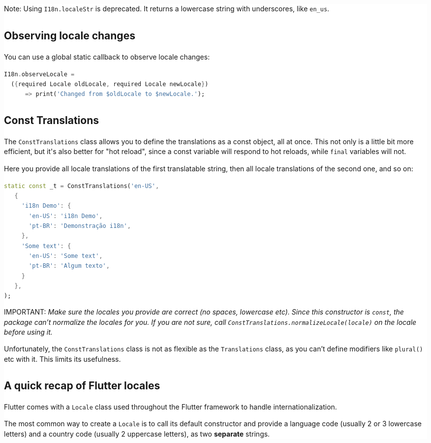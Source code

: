 Note: Using `I18n.localeStr` is deprecated. It returns a lowercase string with
underscores, like `en_us`.

## Observing locale changes

You can use a global static callback to observe locale changes:

```dart
I18n.observeLocale = 
  ({required Locale oldLocale, required Locale newLocale}) 
      => print('Changed from $oldLocale to $newLocale.');
```

## Const Translations

The `ConstTranslations` class allows you to define the translations as a const object,
all at once. This not only is a little bit more efficient,
but it's also better for "hot reload", since a const variable will respond to hot reloads,
while `final` variables will not.

Here you provide all locale translations of the first translatable string,
then all locale translations of the second one, and so on:

```dart
static const _t = ConstTranslations('en-US',
   {
     'i18n Demo': {
       'en-US': 'i18n Demo',
       'pt-BR': 'Demonstração i18n',
     },
     'Some text': {
       'en-US': 'Some text',
       'pt-BR': 'Algum texto',
     }
   },
);
```

IMPORTANT: _Make sure the locales you provide are correct (no spaces, lowercase etc).
Since this constructor is `const`, the package can’t normalize the locales for you.
If you are not sure, call `ConstTranslations.normalizeLocale(locale)` on the locale before
using it._

Unfortunately, the `ConstTranslations` class is not as flexible as the `Translations`
class, as you can’t define modifiers like `plural()` etc with it. This limits its
usefulness.

## A quick recap of Flutter locales

Flutter comes with a `Locale` class used throughout the Flutter framework to handle
internationalization.

The most common way to create a `Locale` is to call its default constructor and provide a
language code (usually 2 or 3 lowercase letters) and a country code (usually 2 uppercase
letters), as two **separate** strings.
